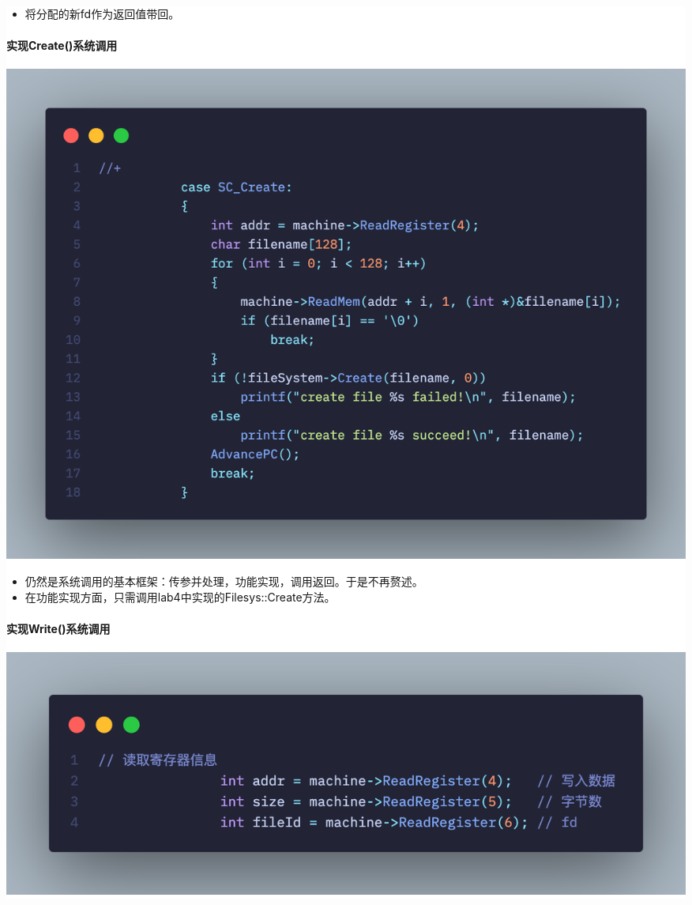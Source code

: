 - 将分配的新fd作为返回值带回。

#### 实现Create()系统调用

![image-20220504094117296](README.assets/image-20220504094117296.png)

- 仍然是系统调用的基本框架：传参并处理，功能实现，调用返回。于是不再赘述。
- 在功能实现方面，只需调用lab4中实现的Filesys::Create方法。

#### 实现Write()系统调用

![image-20220504094358239](README.assets/image-20220504094358239.png)

